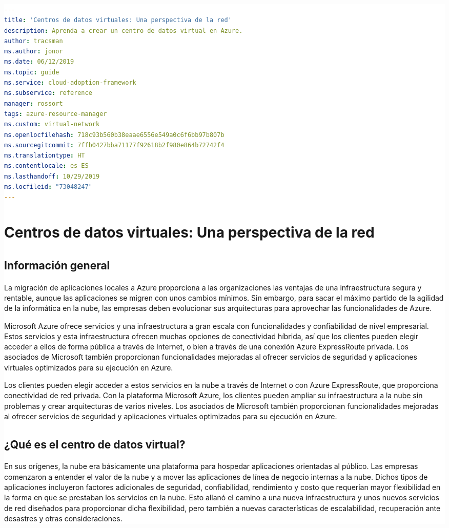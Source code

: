 ```yaml
---
title: 'Centros de datos virtuales: Una perspectiva de la red'
description: Aprenda a crear un centro de datos virtual en Azure.
author: tracsman
ms.author: jonor
ms.date: 06/12/2019
ms.topic: guide
ms.service: cloud-adoption-framework
ms.subservice: reference
manager: rossort
tags: azure-resource-manager
ms.custom: virtual-network
ms.openlocfilehash: 718c93b560b38eaae6556e549a0c6f6bb97b807b
ms.sourcegitcommit: 7ffb0427bba71177f92618b2f980e864b72742f4
ms.translationtype: HT
ms.contentlocale: es-ES
ms.lasthandoff: 10/29/2019
ms.locfileid: "73048247"
---
```

# <a name="virtual-datacenters-a-network-perspective"></a>Centros de datos virtuales: Una perspectiva de la red

## <a name="overview"></a>Información general

La migración de aplicaciones locales a Azure proporciona a las organizaciones las ventajas de una infraestructura segura y rentable, aunque las aplicaciones se migren con unos cambios mínimos. Sin embargo, para sacar el máximo partido de la agilidad de la informática en la nube, las empresas deben evolucionar sus arquitecturas para aprovechar las funcionalidades de Azure.

Microsoft Azure ofrece servicios y una infraestructura a gran escala con funcionalidades y confiabilidad de nivel empresarial. Estos servicios y esta infraestructura ofrecen muchas opciones de conectividad híbrida, así que los clientes pueden elegir acceder a ellos de forma pública a través de Internet, o bien a través de una conexión Azure ExpressRoute privada. Los asociados de Microsoft también proporcionan funcionalidades mejoradas al ofrecer servicios de seguridad y aplicaciones virtuales optimizados para su ejecución en Azure.

Los clientes pueden elegir acceder a estos servicios en la nube a través de Internet o con Azure ExpressRoute, que proporciona conectividad de red privada. Con la plataforma Microsoft Azure, los clientes pueden ampliar su infraestructura a la nube sin problemas y crear arquitecturas de varios niveles. Los asociados de Microsoft también proporcionan funcionalidades mejoradas al ofrecer servicios de seguridad y aplicaciones virtuales optimizados para su ejecución en Azure.



## <a name="what-is-the-virtual-datacenter"></a>¿Qué es el centro de datos virtual?

En sus orígenes, la nube era básicamente una plataforma para hospedar aplicaciones orientadas al público. Las empresas comenzaron a entender el valor de la nube y a mover las aplicaciones de línea de negocio internas a la nube. Dichos tipos de aplicaciones incluyeron factores adicionales de seguridad, confiabilidad, rendimiento y costo que requerían mayor flexibilidad en la forma en que se prestaban los servicios en la nube. Esto allanó el camino a una nueva infraestructura y unos nuevos servicios de red diseñados para proporcionar dicha flexibilidad, pero también a nuevas características de escalabilidad, recuperación ante desastres y otras consideraciones.
